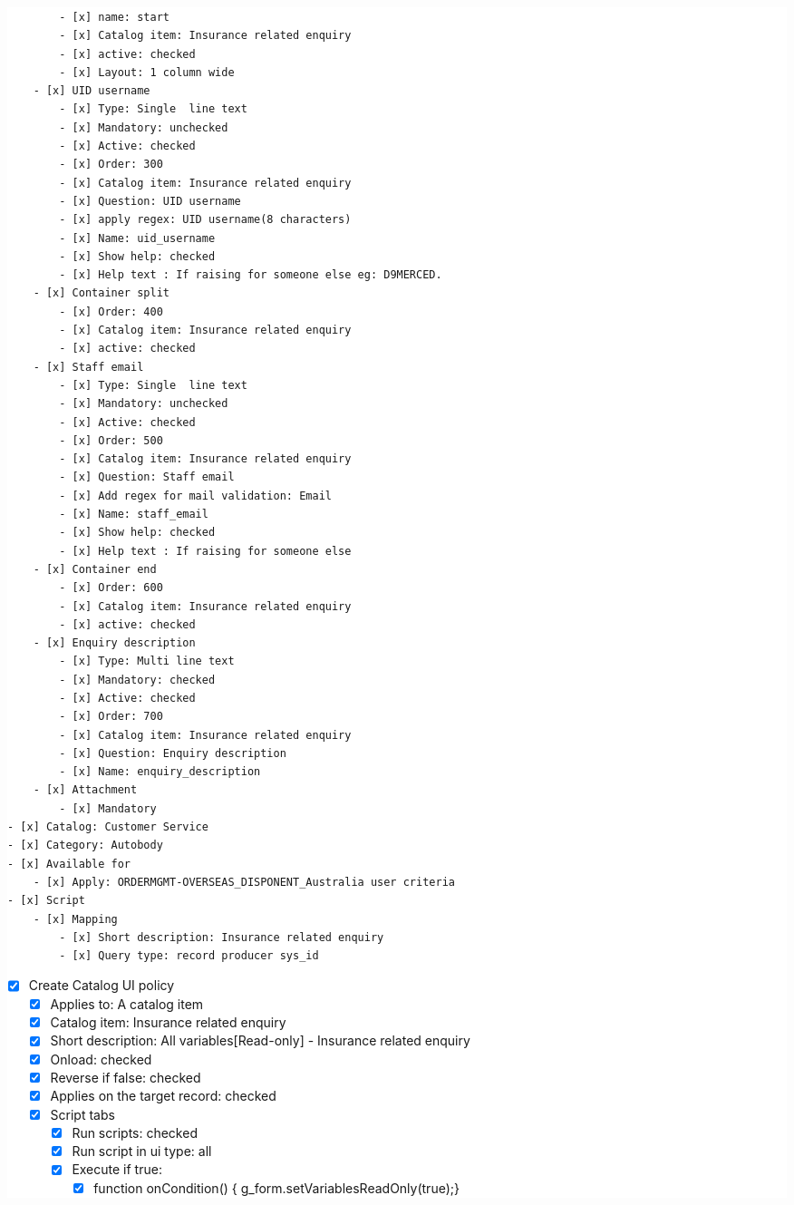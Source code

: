 			- [x] name: start
			- [x] Catalog item: Insurance related enquiry
			- [x] active: checked
			- [x] Layout: 1 column wide
		- [x] UID username
			- [x] Type: Single  line text
			- [x] Mandatory: unchecked
			- [x] Active: checked
			- [x] Order: 300
			- [x] Catalog item: Insurance related enquiry
			- [x] Question: UID username
			- [x] apply regex: UID username(8 characters)
			- [x] Name: uid_username
			- [x] Show help: checked
			- [x] Help text : If raising for someone else eg: D9MERCED.
		- [x] Container split
			- [x] Order: 400
			- [x] Catalog item: Insurance related enquiry
			- [x] active: checked
		- [x] Staff email
			- [x] Type: Single  line text
			- [x] Mandatory: unchecked
			- [x] Active: checked
			- [x] Order: 500
			- [x] Catalog item: Insurance related enquiry
			- [x] Question: Staff email
			- [x] Add regex for mail validation: Email
			- [x] Name: staff_email
			- [x] Show help: checked
			- [x] Help text : If raising for someone else
		- [x] Container end
			- [x] Order: 600
			- [x] Catalog item: Insurance related enquiry
			- [x] active: checked
		- [x] Enquiry description
			- [x] Type: Multi line text
			- [x] Mandatory: checked
			- [x] Active: checked
			- [x] Order: 700
			- [x] Catalog item: Insurance related enquiry
			- [x] Question: Enquiry description
			- [x] Name: enquiry_description
		- [x] Attachment
			- [x] Mandatory
	- [x] Catalog: Customer Service
	- [x] Category: Autobody
	- [x] Available for
		- [x] Apply: ORDERMGMT-OVERSEAS_DISPONENT_Australia user criteria
	- [x] Script 
		- [x] Mapping
			- [x] Short description: Insurance related enquiry
			- [x] Query type: record producer sys_id
- [x] Create Catalog UI policy
	- [x]  Applies to: A catalog item
	- [x]  Catalog item: Insurance related enquiry
	- [x]  Short description: All variables[Read-only] - Insurance related enquiry
	- [x]  Onload: checked
	- [x]  Reverse if false: checked
	- [x]  Applies on the target record: checked
	- [x]  Script tabs
		- [x]  Run scripts: checked
		- [x]  Run script in ui type: all
		- [x]  Execute if true:
			- [x]  function onCondition() { g_form.setVariablesReadOnly(true);}